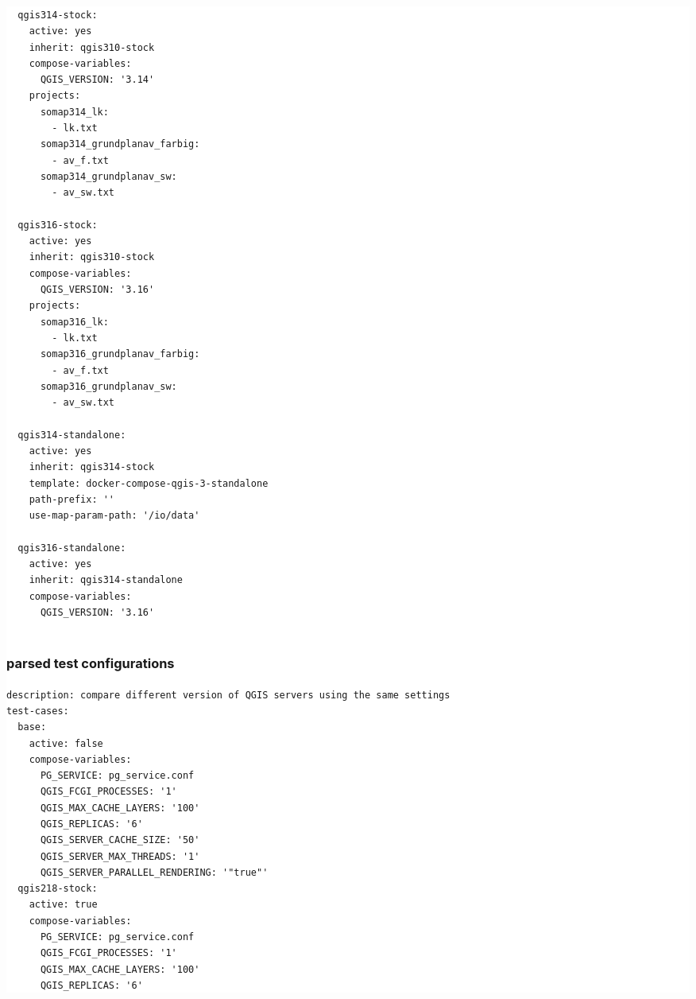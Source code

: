 ```
  qgis314-stock:
    active: yes
    inherit: qgis310-stock
    compose-variables:
      QGIS_VERSION: '3.14'
    projects:
      somap314_lk:
        - lk.txt
      somap314_grundplanav_farbig:
        - av_f.txt
      somap314_grundplanav_sw:
        - av_sw.txt

  qgis316-stock:
    active: yes
    inherit: qgis310-stock
    compose-variables:
      QGIS_VERSION: '3.16'
    projects:
      somap316_lk:
        - lk.txt
      somap316_grundplanav_farbig:
        - av_f.txt
      somap316_grundplanav_sw:
        - av_sw.txt

  qgis314-standalone:
    active: yes
    inherit: qgis314-stock
    template: docker-compose-qgis-3-standalone
    path-prefix: ''
    use-map-param-path: '/io/data'

  qgis316-standalone:
    active: yes
    inherit: qgis314-standalone
    compose-variables:
      QGIS_VERSION: '3.16'


```
### parsed test configurations

```
description: compare different version of QGIS servers using the same settings
test-cases:
  base:
    active: false
    compose-variables:
      PG_SERVICE: pg_service.conf
      QGIS_FCGI_PROCESSES: '1'
      QGIS_MAX_CACHE_LAYERS: '100'
      QGIS_REPLICAS: '6'
      QGIS_SERVER_CACHE_SIZE: '50'
      QGIS_SERVER_MAX_THREADS: '1'
      QGIS_SERVER_PARALLEL_RENDERING: '"true"'
  qgis218-stock:
    active: true
    compose-variables:
      PG_SERVICE: pg_service.conf
      QGIS_FCGI_PROCESSES: '1'
      QGIS_MAX_CACHE_LAYERS: '100'
      QGIS_REPLICAS: '6'
```